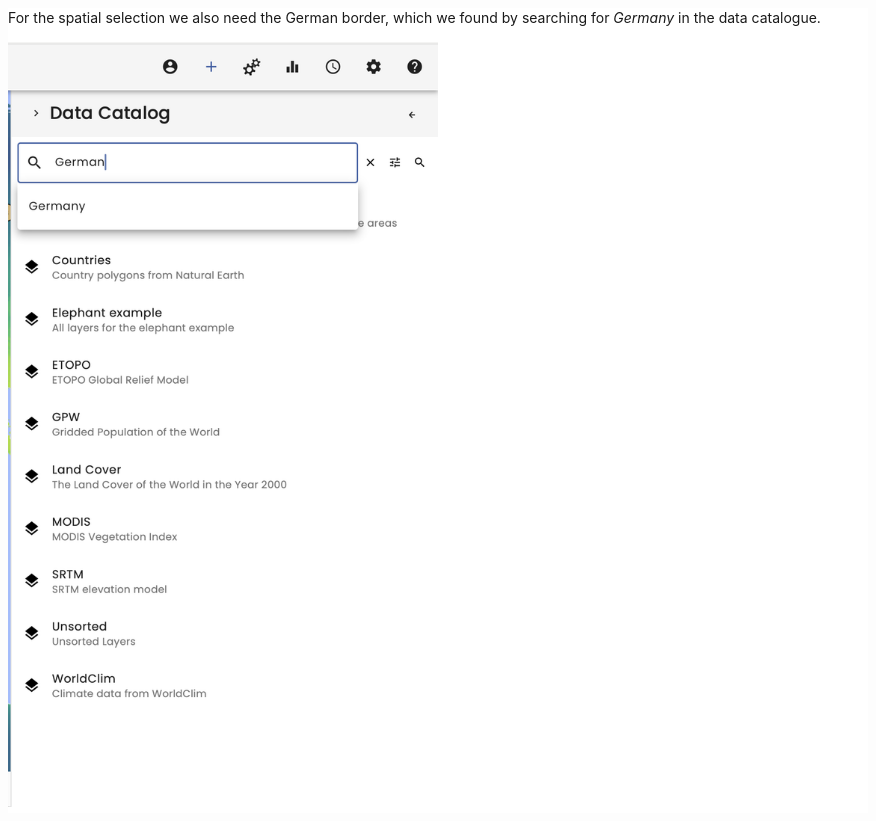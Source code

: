 For the spatial selection we also need the German border, which we found by searching for _Germany_ in the data catalogue.

<img src="images/auf_dem_trockenen_4.png" width="50%" height="auto" alt="Germany search">
